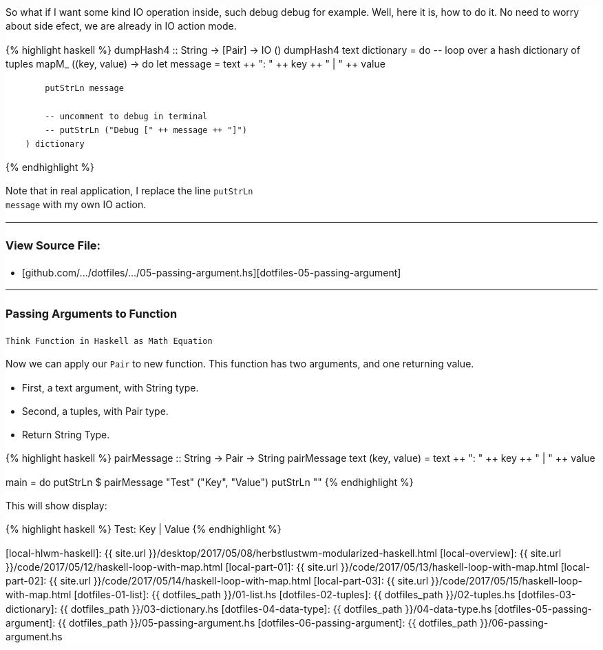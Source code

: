 So what if I want some kind IO operation inside,
such debug debug for example.
Well, here it is, how to do it.
No need to worry about side efect,
we are already in IO action mode.

{% highlight haskell %}
dumpHash4 :: String -> [Pair] -> IO ()
dumpHash4 text dictionary = do
    -- loop over a hash dictionary of tuples
    mapM_ (\(key, value) -> do 
            let message = text ++ ": " ++ key ++ " | " ++ value
            
            putStrLn message

            -- uncomment to debug in terminal
            -- putStrLn ("Debug [" ++ message ++ "]")
        ) dictionary  
{% endhighlight %}

Note that in real application,
I replace the line <code>putStrLn message</code>
with my own IO action.

-- -- --

### View Source File:

*	[github.com/.../dotfiles/.../05-passing-argument.hs][dotfiles-05-passing-argument]

-- -- --

### Passing Arguments to Function

	Think Function in Haskell as Math Equation

Now we can apply our <code>Pair</code> to new function.
This function has two arguments, and one returning value.

*	First, a text argument, with String type.

*	Second, a tuples, with Pair type.

*	Return String Type.

{% highlight haskell %}
pairMessage :: String -> Pair -> String
pairMessage text (key, value) = 
    text ++ ": " ++ key ++ " | " ++ value

main = do
    putStrLn $ pairMessage "Test" ("Key", "Value")
    putStrLn ""
{% endhighlight %}

This will show display:

{% highlight haskell %}
Test: Key | Value
{% endhighlight %}


[//]: <> ( -- -- -- links below -- -- -- )
[local-hlwm-haskell]:  {{ site.url }}/desktop/2017/05/08/herbstlustwm-modularized-haskell.html
[local-overview]: {{ site.url }}/code/2017/05/12/haskell-loop-with-map.html
[local-part-01]:  {{ site.url }}/code/2017/05/13/haskell-loop-with-map.html
[local-part-02]:  {{ site.url }}/code/2017/05/14/haskell-loop-with-map.html
[local-part-03]:  {{ site.url }}/code/2017/05/15/haskell-loop-with-map.html
[dotfiles-01-list]:             {{ dotfiles_path }}/01-list.hs
[dotfiles-02-tuples]:           {{ dotfiles_path }}/02-tuples.hs
[dotfiles-03-dictionary]:       {{ dotfiles_path }}/03-dictionary.hs
[dotfiles-04-data-type]:        {{ dotfiles_path }}/04-data-type.hs
[dotfiles-05-passing-argument]: {{ dotfiles_path }}/05-passing-argument.hs
[dotfiles-06-passing-argument]: {{ dotfiles_path }}/06-passing-argument.hs